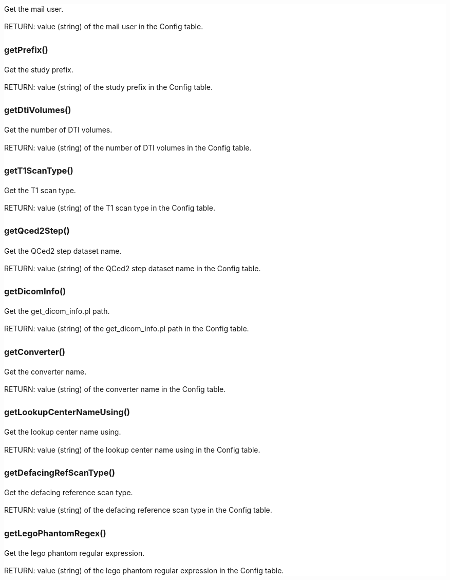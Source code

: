 Get the mail user.

RETURN: value (string) of the mail user in the Config table.

### getPrefix()

Get the study prefix.

RETURN: value (string) of the study prefix in the Config table.

### getDtiVolumes()

Get the number of DTI volumes.

RETURN: value (string) of the number of DTI volumes in the Config table.

### getT1ScanType()

Get the T1 scan type.

RETURN: value (string) of the T1 scan type in the Config table.

### getQced2Step()

Get the QCed2 step dataset name.

RETURN: value (string) of the QCed2 step dataset name in the Config table.

### getDicomInfo()

Get the get\_dicom\_info.pl path.

RETURN: value (string) of the get\_dicom\_info.pl path in the Config table.

### getConverter()

Get the converter name.

RETURN: value (string) of the converter name in the Config table.

### getLookupCenterNameUsing()

Get the lookup center name using.

RETURN: value (string) of the lookup center name using in the Config table.

### getDefacingRefScanType()

Get the defacing reference scan type.

RETURN: value (string) of the defacing reference scan type in the Config table.

### getLegoPhantomRegex()

Get the lego phantom regular expression.

RETURN: value (string) of the lego phantom regular expression in the Config table.
